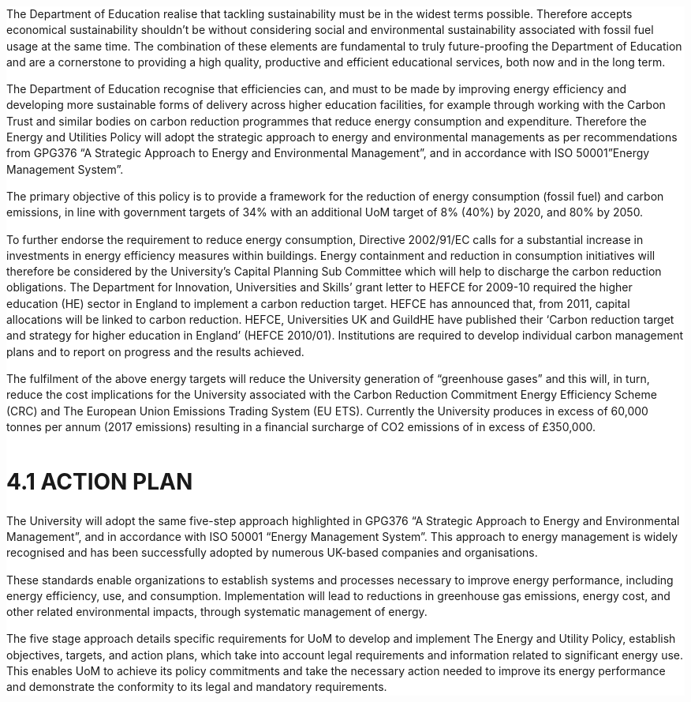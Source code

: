 The Department of Education realise that tackling sustainability must be in the widest terms possible. Therefore accepts economical sustainability shouldn’t be without considering social and environmental sustainability associated with fossil fuel usage at the same time. The combination of these elements are fundamental to truly future-proofing the Department of Education and are a cornerstone to providing a high quality, productive and efficient educational services, both now and in the long term.

The Department of Education recognise that efficiencies can, and must to be made by improving energy efficiency and developing more sustainable forms of delivery across higher education facilities, for example through working with the Carbon Trust and similar bodies on carbon reduction programmes that reduce energy consumption and expenditure. Therefore the Energy and Utilities Policy will adopt the strategic approach to energy and environmental managements as per recommendations from GPG376 “A Strategic Approach to Energy and Environmental Management”, and in accordance with ISO 50001”Energy Management System”.

The primary objective of this policy is to provide a framework for the reduction of energy consumption (fossil fuel) and carbon emissions, in line with government targets of 34% with an additional UoM target of 8% (40%) by 2020, and 80% by 2050.

To further endorse the requirement to reduce energy consumption, Directive 2002/91/EC calls for a substantial increase in investments in energy efficiency measures within buildings. Energy containment and reduction in consumption initiatives will therefore be considered by the University’s Capital Planning Sub Committee which will help to discharge the carbon reduction obligations. The Department for Innovation, Universities and Skills’ grant letter to HEFCE for 2009-10 required the higher education (HE) sector in England to implement a carbon reduction target. HEFCE has announced that, from 2011, capital allocations will be linked to carbon reduction. HEFCE, Universities UK and GuildHE have published their ‘Carbon reduction target and strategy for higher education in England’ (HEFCE 2010/01). Institutions are required to develop individual carbon management plans and to report on progress and the results achieved.

The fulfilment of the above energy targets will reduce the University generation of “greenhouse gases” and this will, in turn, reduce the cost implications for the University associated with the Carbon Reduction Commitment Energy Efficiency Scheme (CRC) and The European Union Emissions Trading System (EU ETS). Currently the University produces in excess of 60,000 tonnes per annum (2017 emissions) resulting in a financial surcharge of CO2 emissions of in excess of £350,000.

# 4.1 ACTION PLAN

The University will adopt the same five-step approach highlighted in GPG376 “A Strategic Approach to Energy and Environmental Management”, and in accordance with ISO 50001 “Energy Management System”. This approach to energy management is widely recognised and has been successfully adopted by numerous UK-based companies and organisations.

These standards enable organizations to establish systems and processes necessary to improve energy performance, including energy efficiency, use, and consumption. Implementation will lead to reductions in greenhouse gas emissions, energy cost, and other related environmental impacts, through systematic management of energy.

The five stage approach details specific requirements for UoM to develop and implement The Energy and Utility Policy, establish objectives, targets, and action plans, which take into account legal requirements and information related to significant energy use. This enables UoM to achieve its policy commitments and take the necessary action needed to improve its energy performance and demonstrate the conformity to its legal and mandatory requirements.

